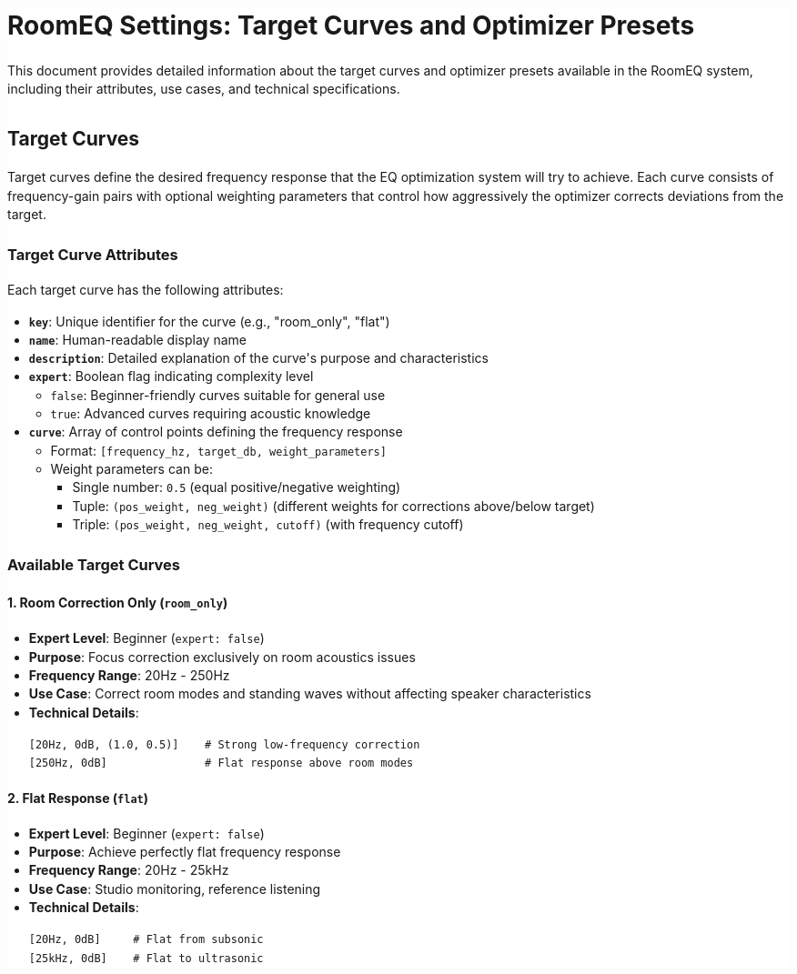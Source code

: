 # RoomEQ Settings: Target Curves and Optimizer Presets

This document provides detailed information about the target curves and optimizer presets available in the RoomEQ system, including their attributes, use cases, and technical specifications.

## Target Curves

Target curves define the desired frequency response that the EQ optimization system will try to achieve. Each curve consists of frequency-gain pairs with optional weighting parameters that control how aggressively the optimizer corrects deviations from the target.

### Target Curve Attributes

Each target curve has the following attributes:

- **`key`**: Unique identifier for the curve (e.g., "room_only", "flat")
- **`name`**: Human-readable display name
- **`description`**: Detailed explanation of the curve's purpose and characteristics  
- **`expert`**: Boolean flag indicating complexity level
  - `false`: Beginner-friendly curves suitable for general use
  - `true`: Advanced curves requiring acoustic knowledge
- **`curve`**: Array of control points defining the frequency response
  - Format: `[frequency_hz, target_db, weight_parameters]`
  - Weight parameters can be:
    - Single number: `0.5` (equal positive/negative weighting)
    - Tuple: `(pos_weight, neg_weight)` (different weights for corrections above/below target)
    - Triple: `(pos_weight, neg_weight, cutoff)` (with frequency cutoff)

### Available Target Curves

#### 1. Room Correction Only (`room_only`)
- **Expert Level**: Beginner (`expert: false`)
- **Purpose**: Focus correction exclusively on room acoustics issues
- **Frequency Range**: 20Hz - 250Hz
- **Use Case**: Correct room modes and standing waves without affecting speaker characteristics
- **Technical Details**:
  ```
  [20Hz, 0dB, (1.0, 0.5)]    # Strong low-frequency correction
  [250Hz, 0dB]               # Flat response above room modes
  ```

#### 2. Flat Response (`flat`) 
- **Expert Level**: Beginner (`expert: false`)
- **Purpose**: Achieve perfectly flat frequency response
- **Frequency Range**: 20Hz - 25kHz  
- **Use Case**: Studio monitoring, reference listening
- **Technical Details**:
  ```
  [20Hz, 0dB]     # Flat from subsonic
  [25kHz, 0dB]    # Flat to ultrasonic
  ```
